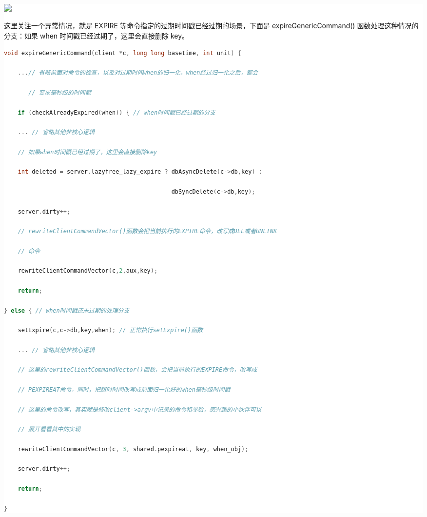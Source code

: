 ![](https://p3-juejin.byteimg.com/tos-cn-i-k3u1fbpfcp/4c30ec5cb34645bc893a7244c46dbd8e~tplv-k3u1fbpfcp-zoom-1.image)

这里关注一个异常情况，就是 EXPIRE 等命令指定的过期时间戳已经过期的场景，下面是 expireGenericCommand() 函数处理这种情况的分支：如果 when 时间戳已经过期了，这里会直接删除 key。

```c
void expireGenericCommand(client *c, long long basetime, int unit) {

    ...// 省略前面对命令的检查，以及对过期时间when的归一化，when经过归一化之后，都会

       // 变成毫秒级的时间戳

    if (checkAlreadyExpired(when)) { // when时间戳已经过期的分支

    ... // 省略其他非核心逻辑

    // 如果when时间戳已经过期了，这里会直接删除key

    int deleted = server.lazyfree_lazy_expire ? dbAsyncDelete(c->db,key) :

                                                dbSyncDelete(c->db,key);

    server.dirty++;

    // rewriteClientCommandVector()函数会把当前执行的EXPIRE命令，改写成DEL或者UNLINK

    // 命令

    rewriteClientCommandVector(c,2,aux,key);

    return;

} else { // when时间戳还未过期的处理分支

    setExpire(c,c->db,key,when); // 正常执行setExpire()函数

    ... // 省略其他非核心逻辑

    // 这里的rewriteClientCommandVector()函数，会把当前执行的EXPIRE命令，改写成

    // PEXPIREAT命令，同时，把超时时间改写成前面归一化好的when毫秒级时间戳

    // 这里的命令改写，其实就是修改client->argv中记录的命令和参数，感兴趣的小伙伴可以

    // 展开看看其中的实现

    rewriteClientCommandVector(c, 3, shared.pexpireat, key, when_obj);

    server.dirty++;

    return;

}
```
